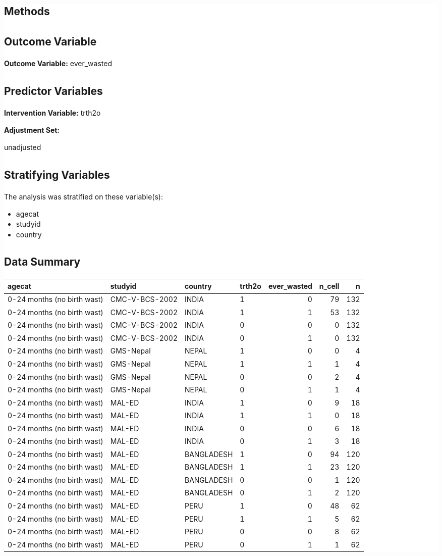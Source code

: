 





## Methods
## Outcome Variable

**Outcome Variable:** ever_wasted

## Predictor Variables

**Intervention Variable:** trth2o

**Adjustment Set:**

unadjusted

## Stratifying Variables

The analysis was stratified on these variable(s):

* agecat
* studyid
* country

## Data Summary

|agecat                      |studyid        |country      |trth2o | ever_wasted| n_cell|   n|
|:---------------------------|:--------------|:------------|:------|-----------:|------:|---:|
|0-24 months (no birth wast) |CMC-V-BCS-2002 |INDIA        |1      |           0|     79| 132|
|0-24 months (no birth wast) |CMC-V-BCS-2002 |INDIA        |1      |           1|     53| 132|
|0-24 months (no birth wast) |CMC-V-BCS-2002 |INDIA        |0      |           0|      0| 132|
|0-24 months (no birth wast) |CMC-V-BCS-2002 |INDIA        |0      |           1|      0| 132|
|0-24 months (no birth wast) |GMS-Nepal      |NEPAL        |1      |           0|      0|   4|
|0-24 months (no birth wast) |GMS-Nepal      |NEPAL        |1      |           1|      1|   4|
|0-24 months (no birth wast) |GMS-Nepal      |NEPAL        |0      |           0|      2|   4|
|0-24 months (no birth wast) |GMS-Nepal      |NEPAL        |0      |           1|      1|   4|
|0-24 months (no birth wast) |MAL-ED         |INDIA        |1      |           0|      9|  18|
|0-24 months (no birth wast) |MAL-ED         |INDIA        |1      |           1|      0|  18|
|0-24 months (no birth wast) |MAL-ED         |INDIA        |0      |           0|      6|  18|
|0-24 months (no birth wast) |MAL-ED         |INDIA        |0      |           1|      3|  18|
|0-24 months (no birth wast) |MAL-ED         |BANGLADESH   |1      |           0|     94| 120|
|0-24 months (no birth wast) |MAL-ED         |BANGLADESH   |1      |           1|     23| 120|
|0-24 months (no birth wast) |MAL-ED         |BANGLADESH   |0      |           0|      1| 120|
|0-24 months (no birth wast) |MAL-ED         |BANGLADESH   |0      |           1|      2| 120|
|0-24 months (no birth wast) |MAL-ED         |PERU         |1      |           0|     48|  62|
|0-24 months (no birth wast) |MAL-ED         |PERU         |1      |           1|      5|  62|
|0-24 months (no birth wast) |MAL-ED         |PERU         |0      |           0|      8|  62|
|0-24 months (no birth wast) |MAL-ED         |PERU         |0      |           1|      1|  62|